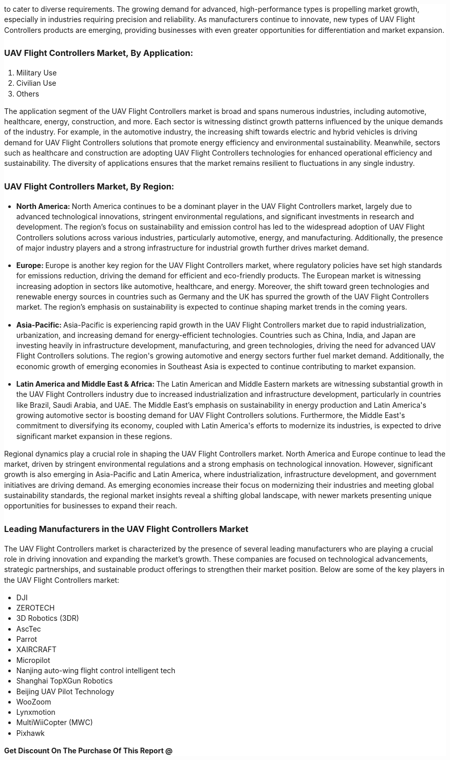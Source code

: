 to cater to diverse requirements. The growing demand for advanced, high-performance types is propelling market growth, especially in industries requiring precision and reliability. As manufacturers continue to innovate, new types of UAV Flight Controllers products are emerging, providing businesses with even greater opportunities for differentiation and market expansion.</p><h3>UAV Flight Controllers Market,&nbsp;By Application:</h3><ol><li>Military Use<li>  Civilian Use<li>  Others</li></ol><p>The application segment of the UAV Flight Controllers market is broad and spans numerous industries, including automotive, healthcare, energy, construction, and more. Each sector is witnessing distinct growth patterns influenced by the unique demands of the industry. For example, in the automotive industry, the increasing shift towards electric and hybrid vehicles is driving demand for UAV Flight Controllers solutions that promote energy efficiency and environmental sustainability. Meanwhile, sectors such as healthcare and construction are adopting UAV Flight Controllers technologies for enhanced operational efficiency and sustainability. The diversity of applications ensures that the market remains resilient to fluctuations in any single industry.</p><h3>UAV Flight Controllers Market, By Region:</h3><ul><li><p><strong>North America:&nbsp;</strong>North America continues to be a dominant player in the UAV Flight Controllers market, largely due to advanced technological innovations, stringent environmental regulations, and significant investments in research and development. The region&rsquo;s focus on sustainability and emission control has led to the widespread adoption of UAV Flight Controllers solutions across various industries, particularly automotive, energy, and manufacturing. Additionally, the presence of major industry players and a strong infrastructure for industrial growth further drives market demand.</p></li><li><p><strong><strong>Europe:&nbsp;</strong></strong>Europe is another key region for the UAV Flight Controllers market, where regulatory policies have set high standards for emissions reduction, driving the demand for efficient and eco-friendly products. The European market is witnessing increasing adoption in sectors like automotive, healthcare, and energy. Moreover, the shift toward green technologies and renewable energy sources in countries such as Germany and the UK has spurred the growth of the UAV Flight Controllers market. The region&rsquo;s emphasis on sustainability is expected to continue shaping market trends in the coming years.</p></li><li><p><strong><strong>Asia-Pacific:&nbsp;</strong></strong>Asia-Pacific is experiencing rapid growth in the UAV Flight Controllers market due to rapid industrialization, urbanization, and increasing demand for energy-efficient technologies. Countries such as China, India, and Japan are investing heavily in infrastructure development, manufacturing, and green technologies, driving the need for advanced UAV Flight Controllers solutions. The region's growing automotive and energy sectors further fuel market demand. Additionally, the economic growth of emerging economies in Southeast Asia is expected to continue contributing to market expansion.</p></li><li><p><strong><strong>Latin America and Middle East &amp; Africa:&nbsp;</strong></strong>The Latin American and Middle Eastern markets are witnessing substantial growth in the UAV Flight Controllers industry due to increased industrialization and infrastructure development, particularly in countries like Brazil, Saudi Arabia, and UAE. The Middle East&rsquo;s emphasis on sustainability in energy production and Latin America's growing automotive sector is boosting demand for UAV Flight Controllers solutions. Furthermore, the Middle East's commitment to diversifying its economy, coupled with Latin America's efforts to modernize its industries, is expected to drive significant market expansion in these regions.</p></li></ul><p>Regional dynamics play a crucial role in shaping the UAV Flight Controllers market. North America and Europe continue to lead the market, driven by stringent environmental regulations and a strong emphasis on technological innovation. However, significant growth is also emerging in Asia-Pacific and Latin America, where industrialization, infrastructure development, and government initiatives are driving demand. As emerging economies increase their focus on modernizing their industries and meeting global sustainability standards, the regional market insights reveal a shifting global landscape, with newer markets presenting unique opportunities for businesses to expand their reach.</p><h3><strong>Leading Manufacturers in the UAV Flight Controllers Market</strong></h3><p>The UAV Flight Controllers market is characterized by the presence of several leading manufacturers who are playing a crucial role in driving innovation and expanding the market&rsquo;s growth. These companies are focused on technological advancements, strategic partnerships, and sustainable product offerings to strengthen their market position. Below are some of the key players in the UAV Flight Controllers market:</p></div><div class="article-main__content" data-test-id="publishing-text-block"><ul><li><span class="">DJI<li> ZEROTECH<li> 3D Robotics (3DR)<li> AscTec<li> Parrot<li> XAIRCRAFT<li> Micropilot<li> Nanjing auto-wing flight control intelligent tech<li> Shanghai TopXGun Robotics<li> Beijing UAV Pilot Technology<li> WooZoom<li> Lynxmotion<li> MultiWiiCopter (MWC)<li> Pixhawk</span></li></ul></div><div class="article-main__content" data-test-id="publishing-text-block"><p><span class="font-[700]"><strong>Get Discount On The Purchase Of This Report @</strong>